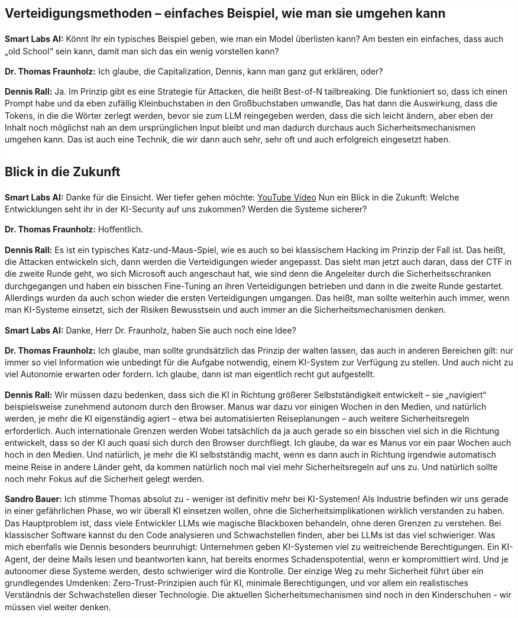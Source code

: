 ## Verteidigungsmethoden – einfaches Beispiel, wie man sie umgehen kann

**Smart Labs AI:** Könnt Ihr ein typisches Beispiel geben, wie man ein Model überlisten kann? Am besten ein einfaches, dass auch „old School“ sein kann, damit man sich das ein wenig vorstellen kann?

**Dr. Thomas Fraunholz:** Ich glaube, die Capitalization, Dennis, kann man ganz gut erklären, oder?

**Dennis Rall:** Ja. Im Prinzip gibt es eine Strategie für Attacken, die heißt Best-of-N tailbreaking. Die funktioniert so, dass ich einen Prompt habe und da eben zufällig Kleinbuchstaben in den Großbuchstaben umwandle, Das hat dann die Auswirkung, dass die Tokens, in die die Wörter zerlegt werden, bevor sie zum LLM reingegeben werden, dass die sich leicht ändern, aber eben der Inhalt noch möglichst nah an dem ursprünglichen Input bleibt und man dadurch durchaus auch Sicherheitsmechanismen umgehen kann. Das ist auch eine Technik, die wir dann auch sehr, sehr oft und auch erfolgreich eingesetzt haben.

## Blick in die Zukunft

**Smart Labs AI:** Danke für die Einsicht. Wer tiefer gehen möchte: [YouTube Video](https://www.youtube.com/watch?v=pTSKL6e66mE) Nun ein Blick in die Zukunft: Welche Entwicklungen seht ihr in der KI-Security auf uns zukommen? Werden die Systeme sicherer?

**Dr. Thomas Fraunholz:** Hoffentlich.

**Dennis Rall:** Es ist ein typisches Katz-und-Maus-Spiel, wie es auch so bei klassischem Hacking im Prinzip der Fall ist. Das heißt, die Attacken entwickeln sich, dann werden die Verteidigungen wieder angepasst.
Das sieht man jetzt auch daran, dass der CTF in die zweite Runde geht, wo sich Microsoft auch angeschaut hat, wie sind denn die Angeleiter durch die Sicherheitsschranken durchgegangen und haben ein bisschen Fine-Tuning an ihren Verteidigungen betrieben und dann in die zweite Runde gestartet. Allerdings wurden da auch schon wieder die ersten Verteidigungen umgangen.
Das heißt, man sollte weiterhin auch immer, wenn man KI-Systeme einsetzt, sich der Risiken Bewusstsein und auch immer an die Sicherheitsmechanismen denken.

**Smart Labs AI:** Danke, Herr Dr. Fraunholz, haben Sie auch noch eine Idee?

**Dr. Thomas Fraunholz:** Ich glaube, man sollte grundsätzlich das Prinzip der walten lassen, das auch in anderen Bereichen gilt: nur immer so viel Information wie unbedingt für die Aufgabe notwendig, einem KI-System zur Verfügung zu stellen. Und auch nicht zu viel Autonomie erwarten oder fordern. Ich glaube, dann ist man eigentlich recht gut aufgestellt.

**Dennis Rall:** Wir müssen dazu bedenken, dass sich die KI in Richtung größerer Selbstständigkeit entwickelt – sie „navigiert“ beispielsweise zunehmend autonom durch den Browser. Manus war dazu vor einigen Wochen in den Medien, und natürlich werden, je mehr die KI eigenständig agiert – etwa bei automatisierten Reiseplanungen – auch weitere Sicherheitsregeln erforderlich. Auch internationale Grenzen werden
Wobei tatsächlich da ja auch gerade so ein bisschen viel sich in die Richtung entwickelt, dass so der KI auch quasi sich durch den Browser durchfliegt. Ich glaube, da war es Manus vor ein paar Wochen auch hoch in den Medien. Und natürlich, je mehr die KI selbstständig macht, wenn es dann auch in Richtung irgendwie automatisch meine Reise in andere Länder geht, da kommen natürlich noch mal viel mehr Sicherheitsregeln auf uns zu. Und natürlich sollte noch mehr Fokus auf die Sicherheit gelegt werden.

**Sandro Bauer:** Ich stimme Thomas absolut zu - weniger ist definitiv mehr bei KI-Systemen! Als Industrie befinden wir uns gerade in einer gefährlichen Phase, wo wir überall KI einsetzen wollen, ohne die Sicherheitsimplikationen wirklich verstanden zu haben. Das Hauptproblem ist, dass viele Entwickler LLMs wie magische Blackboxen behandeln, ohne deren Grenzen zu verstehen. Bei klassischer Software kannst du den Code analysieren und Schwachstellen finden, aber bei LLMs ist das viel schwieriger.
Was mich ebenfalls wie Dennis besonders beunruhigt: Unternehmen geben KI-Systemen viel zu weitreichende Berechtigungen. Ein KI-Agent, der deine Mails lesen und beantworten kann, hat bereits enormes Schadenspotential, wenn er kompromittiert wird. Und je autonomer diese Systeme werden, desto schwieriger wird die Kontrolle.
Der einzige Weg zu mehr Sicherheit führt über ein grundlegendes Umdenken: Zero-Trust-Prinzipien auch für KI, minimale Berechtigungen, und vor allem ein realistisches Verständnis der Schwachstellen dieser Technologie. Die aktuellen Sicherheitsmechanismen sind noch in den Kinderschuhen - wir müssen viel weiter denken.
